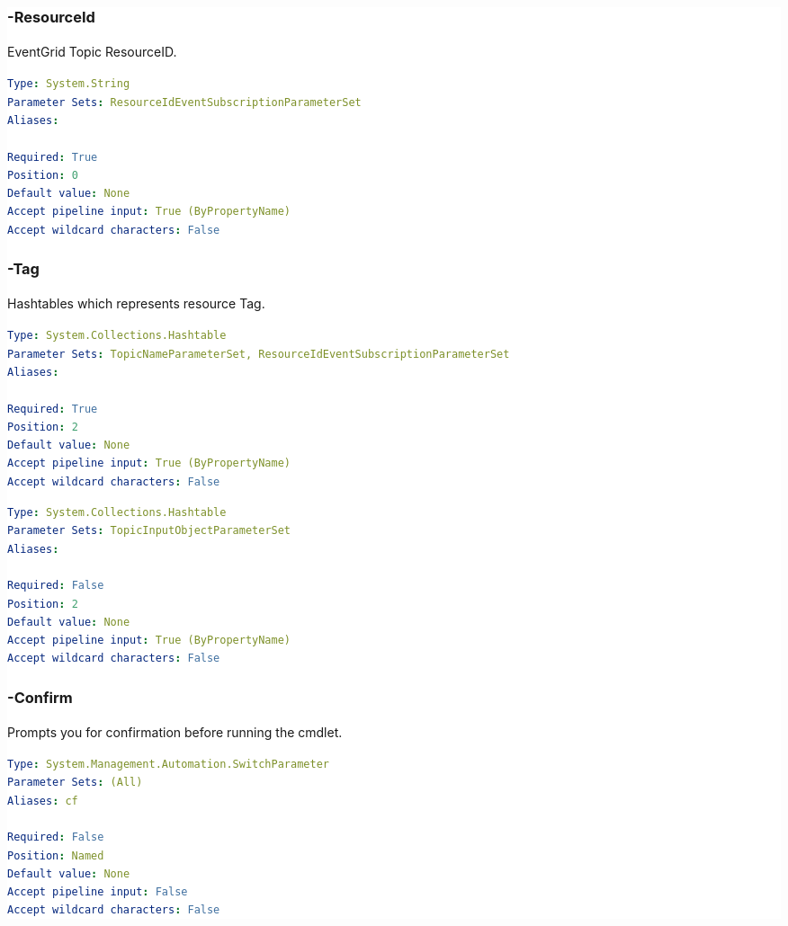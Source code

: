 ### -ResourceId
EventGrid Topic ResourceID.

```yaml
Type: System.String
Parameter Sets: ResourceIdEventSubscriptionParameterSet
Aliases:

Required: True
Position: 0
Default value: None
Accept pipeline input: True (ByPropertyName)
Accept wildcard characters: False
```

### -Tag
Hashtables which represents resource Tag.

```yaml
Type: System.Collections.Hashtable
Parameter Sets: TopicNameParameterSet, ResourceIdEventSubscriptionParameterSet
Aliases:

Required: True
Position: 2
Default value: None
Accept pipeline input: True (ByPropertyName)
Accept wildcard characters: False
```

```yaml
Type: System.Collections.Hashtable
Parameter Sets: TopicInputObjectParameterSet
Aliases:

Required: False
Position: 2
Default value: None
Accept pipeline input: True (ByPropertyName)
Accept wildcard characters: False
```

### -Confirm
Prompts you for confirmation before running the cmdlet.

```yaml
Type: System.Management.Automation.SwitchParameter
Parameter Sets: (All)
Aliases: cf

Required: False
Position: Named
Default value: None
Accept pipeline input: False
Accept wildcard characters: False
```
